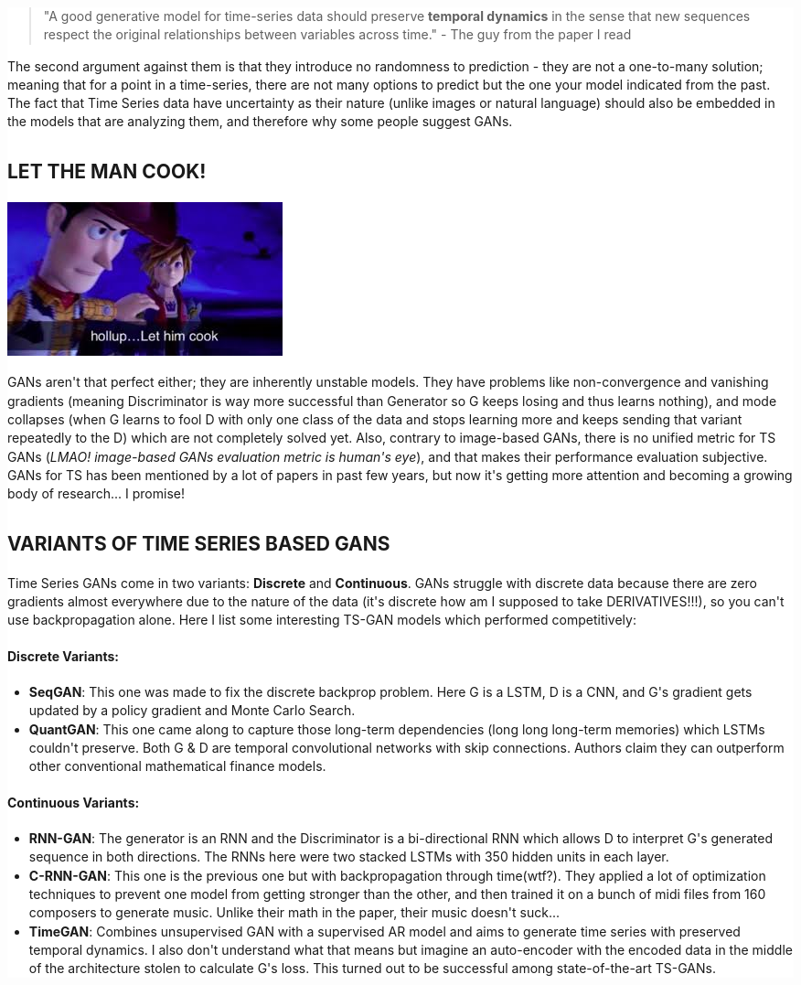 > "A good generative model for time-series data should preserve **temporal dynamics** in the sense that new sequences respect the original relationships between variables across time." - The guy from the paper I read

The second argument against them is that they introduce no randomness to prediction - they are not a one-to-many solution; meaning that for a point in a time-series, there are not many options to predict but the one your model indicated from the past. The fact that Time Series data have uncertainty as their nature (unlike images or natural language) should also be embedded in the models that are analyzing them, and therefore why some people suggest GANs.

##   LET THE MAN COOK!

![Hollup!](/assets/images/hollup.jpg)

GANs aren't that perfect either; they are inherently unstable models. They have problems like non-convergence and vanishing gradients (meaning Discriminator is way more successful than Generator so G keeps losing and thus learns nothing), and mode collapses (when G learns to fool D with only one class of the data and stops learning more and keeps sending that variant repeatedly to the D) which are not completely solved yet. Also, contrary to image-based GANs, there is no unified metric for TS GANs (*LMAO! image-based GANs evaluation metric is human's eye*), and that makes their performance evaluation subjective. GANs for TS has been mentioned by a lot of papers in past few years, but now it's getting more attention and becoming a growing body of research... I promise!

##   VARIANTS OF TIME SERIES BASED GANS

Time Series GANs come in two variants: **Discrete** and **Continuous**. GANs struggle with discrete data because there are zero gradients almost everywhere due to the nature of the data (it's discrete how am I supposed to take DERIVATIVES!!!), so you can't use backpropagation alone. Here I list some interesting TS-GAN models which performed competitively: 

#### Discrete Variants:

- **SeqGAN**: This one was made to fix the discrete backprop problem. Here G is a LSTM, D is a CNN, and G's gradient gets updated by a policy gradient and Monte Carlo Search.
- **QuantGAN**: This one came along to capture those long-term dependencies (long long long-term memories) which LSTMs couldn't preserve. Both G & D are temporal convolutional networks with skip connections. Authors claim they can outperform other conventional mathematical finance models.

#### Continuous Variants:
- **RNN-GAN**: The generator is an RNN and the Discriminator is a bi-directional RNN which allows D to interpret G's generated sequence in both directions. The RNNs here were two stacked LSTMs with 350 hidden units in each layer.
- **C-RNN-GAN**: This one is the previous one but with backpropagation through time(wtf?). They applied a lot of optimization techniques to prevent one model from getting stronger than the other, and then trained it on a bunch of midi files from 160 composers to generate music. Unlike their math in the paper, their music doesn't suck...
- **TimeGAN**: Combines unsupervised GAN with a supervised AR model and aims to generate time series with preserved temporal dynamics. I also don't understand what that means but imagine an auto-encoder with the encoded data in the middle of the architecture stolen to calculate G's loss. This turned out to be successful among state-of-the-art TS-GANs.
